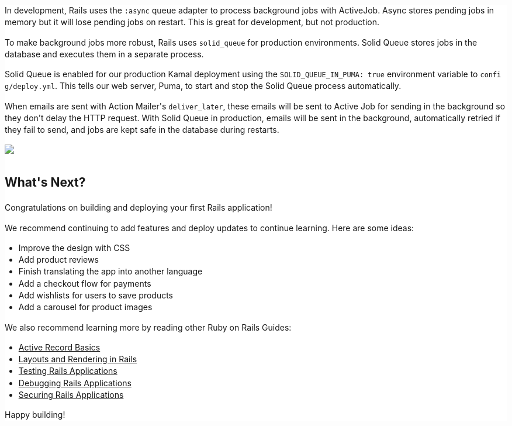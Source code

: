 In development, Rails uses the `:async` queue adapter to process background jobs
with ActiveJob. Async stores pending jobs in memory but it will lose pending
jobs on restart. This is great for development, but not production.

To make background jobs more robust, Rails uses `solid_queue` for production
environments. Solid Queue stores jobs in the database and executes them in a
separate process.

Solid Queue is enabled for our production Kamal deployment using the
`SOLID_QUEUE_IN_PUMA: true` environment variable to `config/deploy.yml`. This
tells our web server, Puma, to start and stop the Solid Queue process
automatically.

When emails are sent with Action Mailer's `deliver_later`, these emails will be
sent to Active Job for sending in the background so they don't delay the HTTP
request. With Solid Queue in production, emails will be sent in the background,
automatically retried if they fail to send, and jobs are kept safe in the
database during restarts.

<picture class="flowdiagram">
  <source srcset="images/getting_started/background_jobs_dark.jpg" media="(prefers-color-scheme:dark)">
  <img src="images/getting_started/background_jobs_light.jpg">
</picture>

What's Next?
------------

Congratulations on building and deploying your first Rails application!

We recommend continuing to add features and deploy updates to continue learning.
Here are some ideas:

* Improve the design with CSS
* Add product reviews
* Finish translating the app into another language
* Add a checkout flow for payments
* Add wishlists for users to save products
* Add a carousel for product images

We also recommend learning more by reading other Ruby on Rails Guides:

* [Active Record Basics](active_record_basics.html)
* [Layouts and Rendering in Rails]()
* [Testing Rails Applications](testing.html)
* [Debugging Rails Applications](debugging_rails_applications.html)
* [Securing Rails Applications](security.html)


Happy building!
